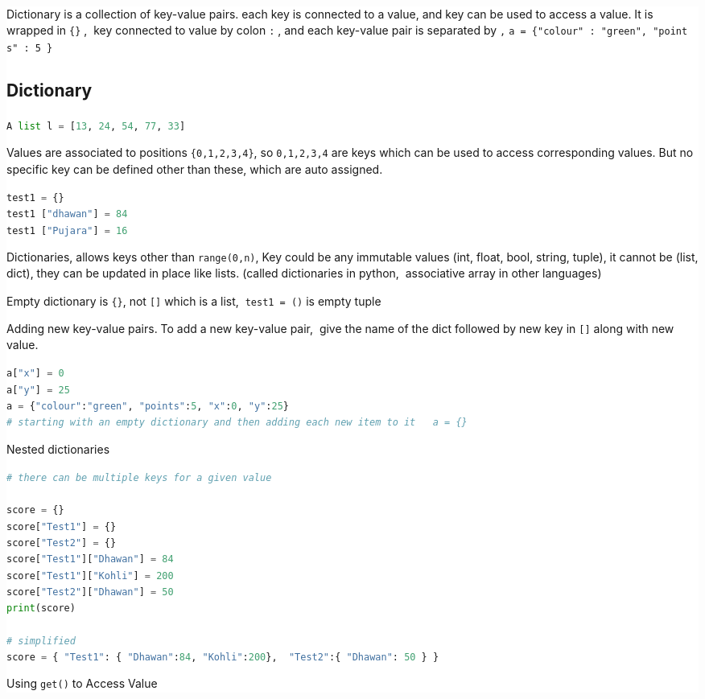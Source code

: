

Dictionary is a collection of key-value pairs. each key is connected to a value, and key can be used to access a value.
It is wrapped in `{}` ,  key connected to value by colon `:` , and each key-value pair is separated by `,`
`a = {"colour" : "green", "points" : 5 }`

## Dictionary

```python NPTL
A list l = [13, 24, 54, 77, 33]
```
Values are associated to positions `{0,1,2,3,4}`, so `0,1,2,3,4` are keys which can be used to access corresponding values. But no specific key can be defined other than these, which are auto assigned.

```python
test1 = {}
test1 ["dhawan"] = 84
test1 ["Pujara"] = 16
```
Dictionaries, allows keys other than `range(0,n)`,	Key could be any immutable values (int, float, bool, string, tuple),  it cannot be (list, dict), they can be updated in place like lists.
(called dictionaries in python,  associative array in other languages)

Empty dictionary is `{}`, not `[]` which is a list,  `test1 = ()` is empty tuple

Adding new key-value pairs.
To add a new key-value pair,  give the name of the dict followed by new key in `[]` along with new value.
```python
a["x"] = 0
a["y"] = 25        
a = {"colour":"green", "points":5, "x":0, "y":25}
# starting with an empty dictionary and then adding each new item to it   a = {}
```

Nested dictionaries
```python
# there can be multiple keys for a given value

score = {}
score["Test1"] = {}
score["Test2"] = {}
score["Test1"]["Dhawan"] = 84
score["Test1"]["Kohli"] = 200
score["Test2"]["Dhawan"] = 50
print(score)

# simplified
score = { "Test1": { "Dhawan":84, "Kohli":200},  "Test2":{ "Dhawan": 50 } }
```

Using `get()` to Access Value
